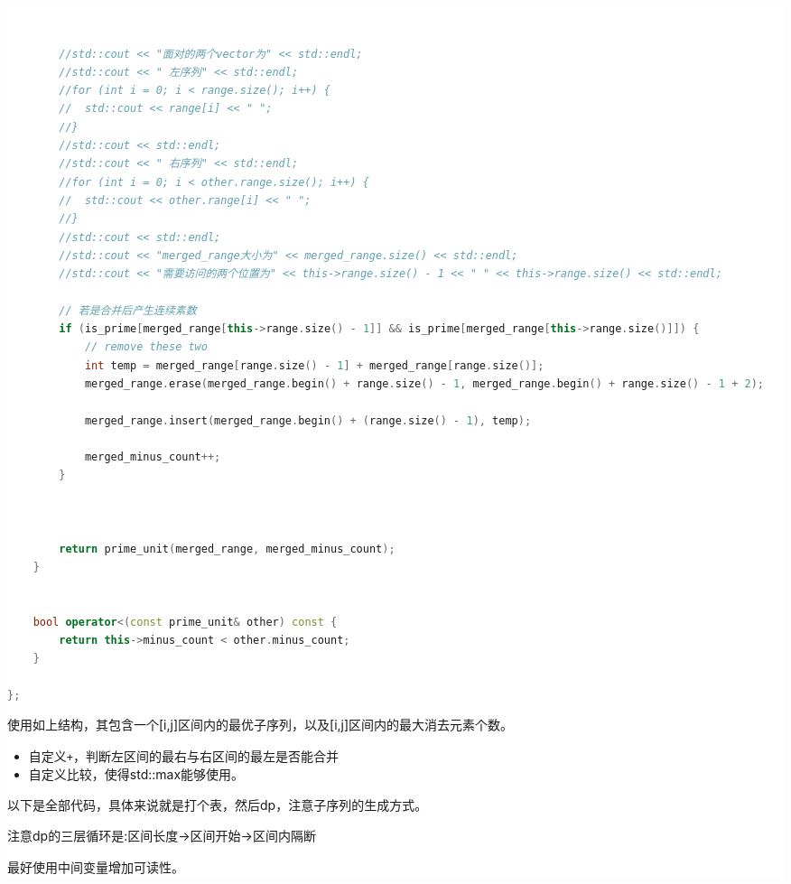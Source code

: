 ```c++

		
		//std::cout << "面对的两个vector为" << std::endl;
		//std::cout << " 左序列" << std::endl;
		//for (int i = 0; i < range.size(); i++) {
		//	std::cout << range[i] << " ";
		//}
		//std::cout << std::endl;
		//std::cout << " 右序列" << std::endl;
		//for (int i = 0; i < other.range.size(); i++) {
		//	std::cout << other.range[i] << " ";
		//}
		//std::cout << std::endl;
		//std::cout << "merged_range大小为" << merged_range.size() << std::endl;
		//std::cout << "需要访问的两个位置为" << this->range.size() - 1 << " " << this->range.size() << std::endl;

		// 若是合并后产生连续素数
		if (is_prime[merged_range[this->range.size() - 1]] && is_prime[merged_range[this->range.size()]]) {
			// remove these two
			int temp = merged_range[range.size() - 1] + merged_range[range.size()];
			merged_range.erase(merged_range.begin() + range.size() - 1, merged_range.begin() + range.size() - 1 + 2);

			merged_range.insert(merged_range.begin() + (range.size() - 1), temp);

			merged_minus_count++;
		}

		

		return prime_unit(merged_range, merged_minus_count);
	}


	bool operator<(const prime_unit& other) const {
		return this->minus_count < other.minus_count;
	}

};
```

使用如上结构，其包含一个[i,j]区间内的最优子序列，以及[i,j]区间内的最大消去元素个数。

* 自定义`+`，判断左区间的最右与右区间的最左是否能合并
* 自定义比较，使得std::max能够使用。

以下是全部代码，具体来说就是打个表，然后dp，注意子序列的生成方式。

注意dp的三层循环是:区间长度->区间开始->区间内隔断

最好使用中间变量增加可读性。
